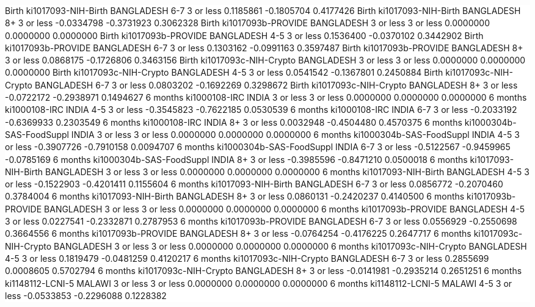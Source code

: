 Birth       ki1017093-NIH-Birth        BANGLADESH   6-7                  3 or less          0.1185861   -0.1805704    0.4177426
Birth       ki1017093-NIH-Birth        BANGLADESH   8+                   3 or less         -0.0334798   -0.3731923    0.3062328
Birth       ki1017093b-PROVIDE         BANGLADESH   3 or less            3 or less          0.0000000    0.0000000    0.0000000
Birth       ki1017093b-PROVIDE         BANGLADESH   4-5                  3 or less          0.1536400   -0.0370102    0.3442902
Birth       ki1017093b-PROVIDE         BANGLADESH   6-7                  3 or less          0.1303162   -0.0991163    0.3597487
Birth       ki1017093b-PROVIDE         BANGLADESH   8+                   3 or less          0.0868175   -0.1726806    0.3463156
Birth       ki1017093c-NIH-Crypto      BANGLADESH   3 or less            3 or less          0.0000000    0.0000000    0.0000000
Birth       ki1017093c-NIH-Crypto      BANGLADESH   4-5                  3 or less          0.0541542   -0.1367801    0.2450884
Birth       ki1017093c-NIH-Crypto      BANGLADESH   6-7                  3 or less          0.0803202   -0.1692269    0.3298672
Birth       ki1017093c-NIH-Crypto      BANGLADESH   8+                   3 or less         -0.0722172   -0.2938971    0.1494627
6 months    ki1000108-IRC              INDIA        3 or less            3 or less          0.0000000    0.0000000    0.0000000
6 months    ki1000108-IRC              INDIA        4-5                  3 or less         -0.3545823   -0.7622185    0.0530539
6 months    ki1000108-IRC              INDIA        6-7                  3 or less         -0.2033192   -0.6369933    0.2303549
6 months    ki1000108-IRC              INDIA        8+                   3 or less          0.0032948   -0.4504480    0.4570375
6 months    ki1000304b-SAS-FoodSuppl   INDIA        3 or less            3 or less          0.0000000    0.0000000    0.0000000
6 months    ki1000304b-SAS-FoodSuppl   INDIA        4-5                  3 or less         -0.3907726   -0.7910158    0.0094707
6 months    ki1000304b-SAS-FoodSuppl   INDIA        6-7                  3 or less         -0.5122567   -0.9459965   -0.0785169
6 months    ki1000304b-SAS-FoodSuppl   INDIA        8+                   3 or less         -0.3985596   -0.8471210    0.0500018
6 months    ki1017093-NIH-Birth        BANGLADESH   3 or less            3 or less          0.0000000    0.0000000    0.0000000
6 months    ki1017093-NIH-Birth        BANGLADESH   4-5                  3 or less         -0.1522903   -0.4201411    0.1155604
6 months    ki1017093-NIH-Birth        BANGLADESH   6-7                  3 or less          0.0856772   -0.2070460    0.3784004
6 months    ki1017093-NIH-Birth        BANGLADESH   8+                   3 or less          0.0860131   -0.2420237    0.4140500
6 months    ki1017093b-PROVIDE         BANGLADESH   3 or less            3 or less          0.0000000    0.0000000    0.0000000
6 months    ki1017093b-PROVIDE         BANGLADESH   4-5                  3 or less          0.0227541   -0.2332871    0.2787953
6 months    ki1017093b-PROVIDE         BANGLADESH   6-7                  3 or less          0.0556929   -0.2550698    0.3664556
6 months    ki1017093b-PROVIDE         BANGLADESH   8+                   3 or less         -0.0764254   -0.4176225    0.2647717
6 months    ki1017093c-NIH-Crypto      BANGLADESH   3 or less            3 or less          0.0000000    0.0000000    0.0000000
6 months    ki1017093c-NIH-Crypto      BANGLADESH   4-5                  3 or less          0.1819479   -0.0481259    0.4120217
6 months    ki1017093c-NIH-Crypto      BANGLADESH   6-7                  3 or less          0.2855699    0.0008605    0.5702794
6 months    ki1017093c-NIH-Crypto      BANGLADESH   8+                   3 or less         -0.0141981   -0.2935214    0.2651251
6 months    ki1148112-LCNI-5           MALAWI       3 or less            3 or less          0.0000000    0.0000000    0.0000000
6 months    ki1148112-LCNI-5           MALAWI       4-5                  3 or less         -0.0533853   -0.2296088    0.1228382